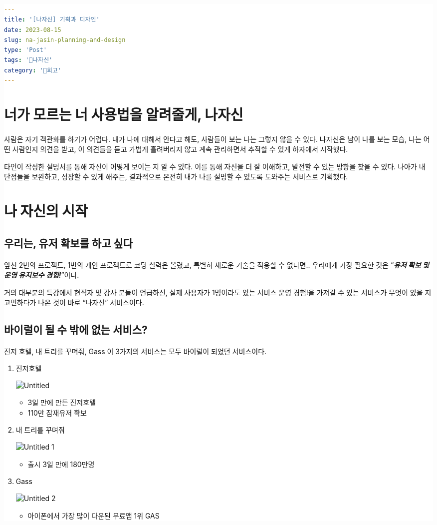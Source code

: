 ```yaml
---
title: '[나자신] 기획과 디자인'
date: 2023-08-15
slug: na-jasin-planning-and-design
type: 'Post'
tags: '👻나자신'
category: '🌱회고'
---
```


# 너가 모르는 너 사용법을 알려줄게, 나자신

사람은 자기 객관화를 하기가 어렵다. 내가 나에 대해서 안다고 해도, 사람들이 보는 나는 그렇지 않을 수 있다. 나자신은 남이 나를 보는 모습, 나는 어떤 사람인지 의견을 받고, 이 의견들을 듣고 가볍게 흘려버리지 않고 계속 관리하면서 추적할 수 있게 하자에서 시작했다.

타인이 작성한 설명서를 통해 자신이 어떻게 보이는 지 알 수 있다. 이를 통해 자신을 더 잘 이해하고, 발전할 수 있는 방향을 찾을 수 있다. 나아가 내 단점들을 보완하고, 성장할 수 있게 해주는, 결과적으로 온전히 내가 나를 설명할 수 있도록 도와주는 서비스로 기획했다.

# 나 자신의 시작

## 우리는, 유저 확보를 하고 싶다

앞선 2번의 프로젝트, 1번의 개인 프로젝트로 코딩 실력은 올렸고, 특별히 새로운 기술을 적용할 수 없다면.. 우리에게 가장 필요한 것은 “**_유저 확보 및 운영 유지보수 경험!_**”이다.

거의 대부분의 특강에서 현직자 및 강사 분들이 언급하신, 실제 사용자가 1명이라도 있는 서비스 운영 경험!을 가져갈 수 있는 서비스가 무엇이 있을 지 고민하다가 나온 것이 바로 “나자신” 서비스이다.

## 바이럴이 될 수 밖에 없는 서비스?

진저 호텔, 내 트리를 꾸며줘, Gass 이 3가지의 서비스는 모두 바이럴이 되었던 서비스이다.

1. 진저호텔

   ![Untitled](https://github.com/shyjnnn/shyjnnn.dev/assets/81355590/3f5ff532-5526-4a3a-a06e-cdd69ef99db9)

   - 3일 만에 만든 진저호텔
   - 110만 잠재유저 확보

2. 내 트리를 꾸며줘

   ![Untitled 1](https://github.com/shyjnnn/shyjnnn.dev/assets/81355590/380b4e5f-b932-4a5c-9771-96a0d69b81db)

   - 출시 3일 만에 180만명

3. Gass

   ![Untitled 2](https://github.com/shyjnnn/shyjnnn.dev/assets/81355590/1bb8ad3a-ada9-4692-a887-32582c9d684d)

   - 아이폰에서 가장 많이 다운된 무료앱 1위 GAS
